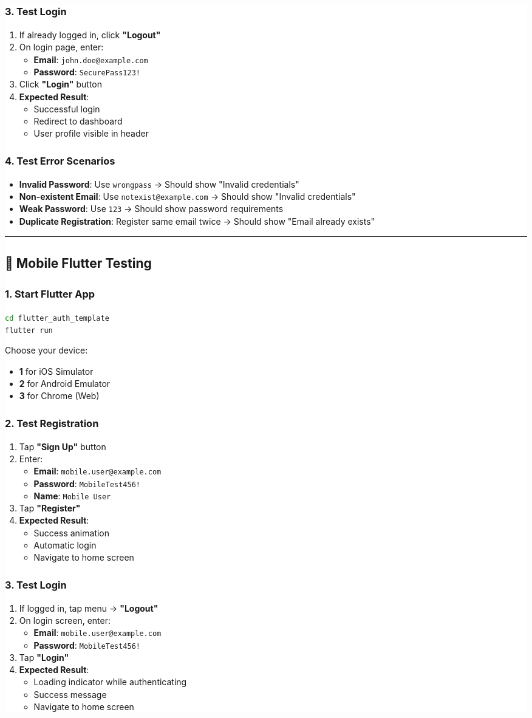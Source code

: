 ### 3. Test Login
1. If already logged in, click **"Logout"**
2. On login page, enter:
   - **Email**: `john.doe@example.com`
   - **Password**: `SecurePass123!`
3. Click **"Login"** button
4. **Expected Result**:
   - Successful login
   - Redirect to dashboard
   - User profile visible in header

### 4. Test Error Scenarios
- **Invalid Password**: Use `wrongpass` → Should show "Invalid credentials"
- **Non-existent Email**: Use `notexist@example.com` → Should show "Invalid credentials"
- **Weak Password**: Use `123` → Should show password requirements
- **Duplicate Registration**: Register same email twice → Should show "Email already exists"

---

## 📱 Mobile Flutter Testing

### 1. Start Flutter App
```bash
cd flutter_auth_template
flutter run
```
Choose your device:
- **1** for iOS Simulator
- **2** for Android Emulator
- **3** for Chrome (Web)

### 2. Test Registration
1. Tap **"Sign Up"** button
2. Enter:
   - **Email**: `mobile.user@example.com`
   - **Password**: `MobileTest456!`
   - **Name**: `Mobile User`
3. Tap **"Register"**
4. **Expected Result**:
   - Success animation
   - Automatic login
   - Navigate to home screen

### 3. Test Login
1. If logged in, tap menu → **"Logout"**
2. On login screen, enter:
   - **Email**: `mobile.user@example.com`
   - **Password**: `MobileTest456!`
3. Tap **"Login"**
4. **Expected Result**:
   - Loading indicator while authenticating
   - Success message
   - Navigate to home screen
